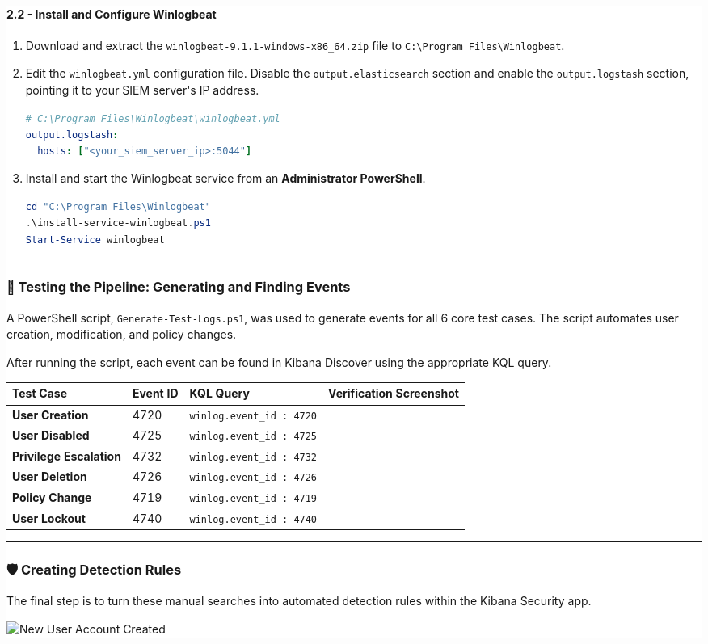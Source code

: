 #### 2.2 - Install and Configure Winlogbeat

1.  Download and extract the `winlogbeat-9.1.1-windows-x86_64.zip` file to `C:\Program Files\Winlogbeat`.

2.  Edit the `winlogbeat.yml` configuration file. Disable the `output.elasticsearch` section and enable the `output.logstash` section, pointing it to your SIEM server's IP address.

    ```yaml
    # C:\Program Files\Winlogbeat\winlogbeat.yml
    output.logstash:
      hosts: ["<your_siem_server_ip>:5044"]
    ```

3.  Install and start the Winlogbeat service from an **Administrator PowerShell**.

    ```powershell
    cd "C:\Program Files\Winlogbeat"
    .\install-service-winlogbeat.ps1
    Start-Service winlogbeat
    ```

-----

### 🧪 Testing the Pipeline: Generating and Finding Events

A PowerShell script, `Generate-Test-Logs.ps1`, was used to generate events for all 6 core test cases. The script automates user creation, modification, and policy changes.


After running the script, each event can be found in Kibana Discover using the appropriate KQL query.

| Test Case | Event ID | KQL Query | Verification Screenshot |
| :--- | :--- | :--- | :--- |
| **User Creation** | 4720 | `winlog.event_id : 4720` | |
| **User Disabled** | 4725 | `winlog.event_id : 4725` | |
| **Privilege Escalation** | 4732 | `winlog.event_id : 4732` | |
| **User Deletion** | 4726 | `winlog.event_id : 4726` | |
| **Policy Change** | 4719 | `winlog.event_id : 4719` | |
| **User Lockout** | 4740 | `winlog.event_id : 4740` | |

-----

### 🛡️ Creating Detection Rules

The final step is to turn these manual searches into automated detection rules within the Kibana Security app.

<img width="1605" height="606" alt="New User Account Created" src="https://github.com/user-attachments/assets/3f19cafb-7f3e-4ec5-b2af-d2c861797745" />
